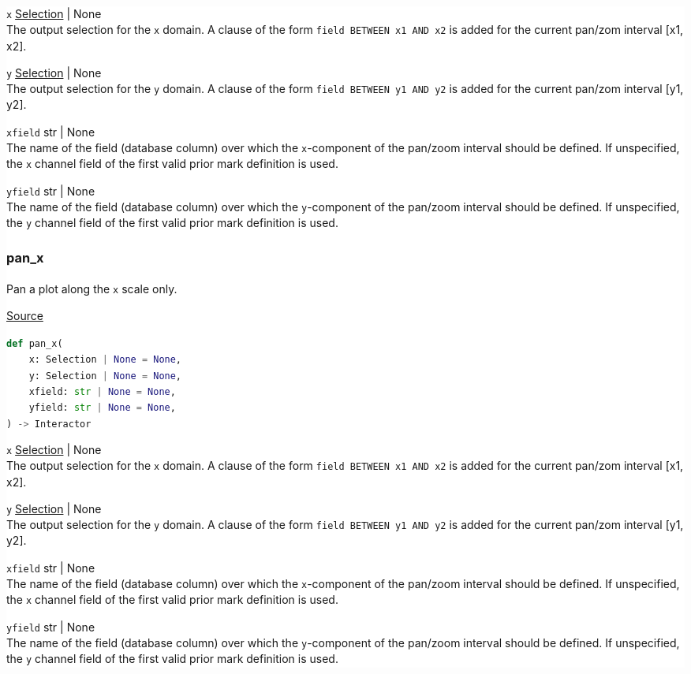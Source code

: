 `x` [Selection](inspect_viz.qmd#selection) \| None  
The output selection for the `x` domain. A clause of the form
`field BETWEEN x1 AND x2` is added for the current pan/zom interval
\[x1, x2\].

`y` [Selection](inspect_viz.qmd#selection) \| None  
The output selection for the `y` domain. A clause of the form
`field BETWEEN y1 AND y2` is added for the current pan/zom interval
\[y1, y2\].

`xfield` str \| None  
The name of the field (database column) over which the `x`-component of
the pan/zoom interval should be defined. If unspecified, the `x` channel
field of the first valid prior mark definition is used.

`yfield` str \| None  
The name of the field (database column) over which the `y`-component of
the pan/zoom interval should be defined. If unspecified, the `y` channel
field of the first valid prior mark definition is used.

### pan_x

Pan a plot along the `x` scale only.

[Source](https://github.com/meridianlabs-ai/inspect_viz/blob/96f6ba17a9211475b9f33f4fe7fdad9f0d881f0b/src/inspect_viz/interactor/_interactors.py#L353)

``` python
def pan_x(
    x: Selection | None = None,
    y: Selection | None = None,
    xfield: str | None = None,
    yfield: str | None = None,
) -> Interactor
```

`x` [Selection](inspect_viz.qmd#selection) \| None  
The output selection for the `x` domain. A clause of the form
`field BETWEEN x1 AND x2` is added for the current pan/zom interval
\[x1, x2\].

`y` [Selection](inspect_viz.qmd#selection) \| None  
The output selection for the `y` domain. A clause of the form
`field BETWEEN y1 AND y2` is added for the current pan/zom interval
\[y1, y2\].

`xfield` str \| None  
The name of the field (database column) over which the `x`-component of
the pan/zoom interval should be defined. If unspecified, the `x` channel
field of the first valid prior mark definition is used.

`yfield` str \| None  
The name of the field (database column) over which the `y`-component of
the pan/zoom interval should be defined. If unspecified, the `y` channel
field of the first valid prior mark definition is used.
